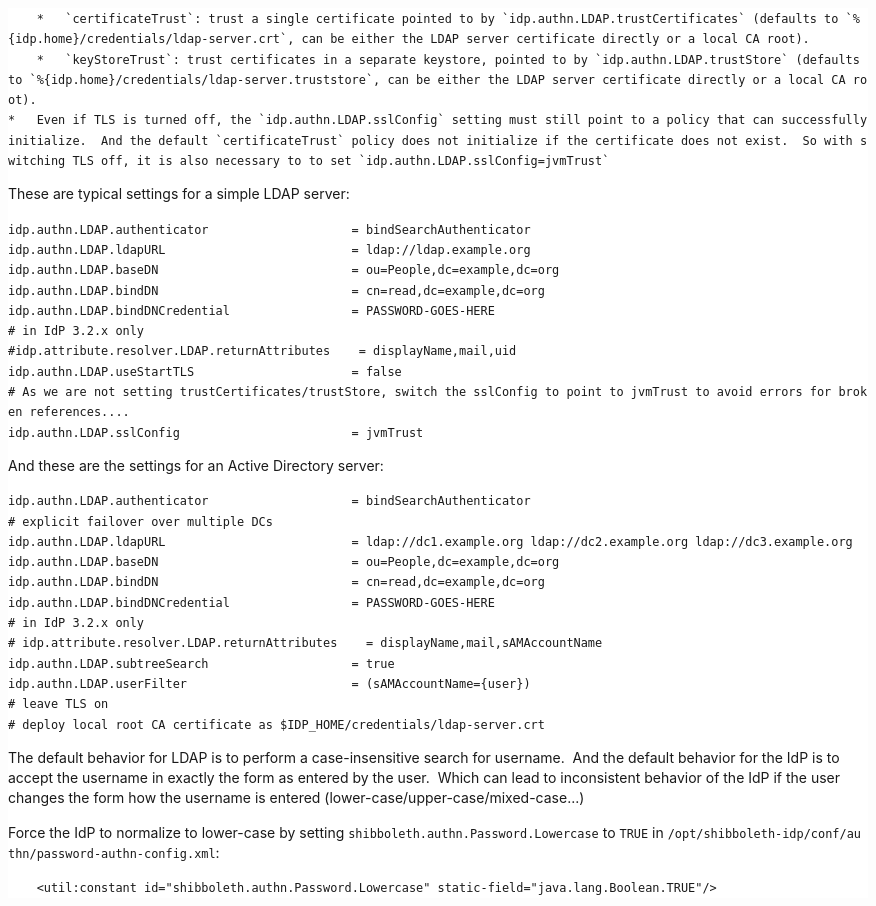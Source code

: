         *   `certificateTrust`: trust a single certificate pointed to by `idp.authn.LDAP.trustCertificates` (defaults to `%{idp.home}/credentials/ldap-server.crt`, can be either the LDAP server certificate directly or a local CA root).
        *   `keyStoreTrust`: trust certificates in a separate keystore, pointed to by `idp.authn.LDAP.trustStore` (defaults to `%{idp.home}/credentials/ldap-server.truststore`, can be either the LDAP server certificate directly or a local CA root).
    *   Even if TLS is turned off, the `idp.authn.LDAP.sslConfig` setting must still point to a policy that can successfully initialize.  And the default `certificateTrust` policy does not initialize if the certificate does not exist.  So with switching TLS off, it is also necessary to to set `idp.authn.LDAP.sslConfig=jvmTrust`

These are typical settings for a simple LDAP server:

```
idp.authn.LDAP.authenticator                    = bindSearchAuthenticator
idp.authn.LDAP.ldapURL                          = ldap://ldap.example.org
idp.authn.LDAP.baseDN                           = ou=People,dc=example,dc=org
idp.authn.LDAP.bindDN                           = cn=read,dc=example,dc=org
idp.authn.LDAP.bindDNCredential                 = PASSWORD-GOES-HERE
# in IdP 3.2.x only
#idp.attribute.resolver.LDAP.returnAttributes    = displayName,mail,uid
idp.authn.LDAP.useStartTLS                      = false
# As we are not setting trustCertificates/trustStore, switch the sslConfig to point to jvmTrust to avoid errors for broken references....
idp.authn.LDAP.sslConfig                        = jvmTrust
```

And these are the settings for an Active Directory server:

```
idp.authn.LDAP.authenticator                    = bindSearchAuthenticator
# explicit failover over multiple DCs
idp.authn.LDAP.ldapURL                          = ldap://dc1.example.org ldap://dc2.example.org ldap://dc3.example.org
idp.authn.LDAP.baseDN                           = ou=People,dc=example,dc=org
idp.authn.LDAP.bindDN                           = cn=read,dc=example,dc=org
idp.authn.LDAP.bindDNCredential                 = PASSWORD-GOES-HERE
# in IdP 3.2.x only
# idp.attribute.resolver.LDAP.returnAttributes    = displayName,mail,sAMAccountName
idp.authn.LDAP.subtreeSearch                    = true
idp.authn.LDAP.userFilter                       = (sAMAccountName={user})
# leave TLS on
# deploy local root CA certificate as $IDP_HOME/credentials/ldap-server.crt
```

The default behavior for LDAP is to perform a case-insensitive search for username.  And the default behavior for the IdP is to accept the username in exactly the form as entered by the user.  Which can lead to inconsistent behavior of the IdP if the user changes the form how the username is entered (lower-case/upper-case/mixed-case...)

Force the IdP to normalize to lower-case by setting `shibboleth.authn.Password.Lowercase` to `TRUE` in `/opt/shibboleth-idp/conf/authn/password-authn-config.xml`:

```
    <util:constant id="shibboleth.authn.Password.Lowercase" static-field="java.lang.Boolean.TRUE"/>
```
